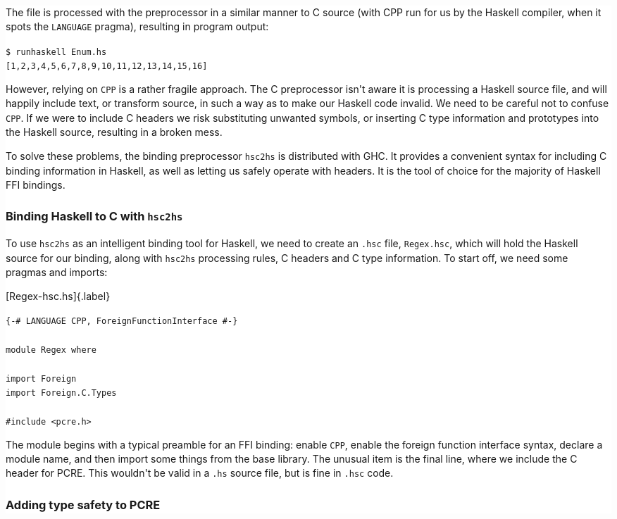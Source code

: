 </div>

The file is processed with the preprocessor in a similar manner to C
source (with CPP run for us by the Haskell compiler, when it spots the
`LANGUAGE` pragma), resulting in program output:

``` {.screen}
$ runhaskell Enum.hs
[1,2,3,4,5,6,7,8,9,10,11,12,13,14,15,16]
```

However, relying on `CPP` is a rather fragile approach. The C
preprocessor isn\'t aware it is processing a Haskell source file, and
will happily include text, or transform source, in such a way as to make
our Haskell code invalid. We need to be careful not to confuse `CPP`. If
we were to include C headers we risk substituting unwanted symbols, or
inserting C type information and prototypes into the Haskell source,
resulting in a broken mess.

To solve these problems, the binding preprocessor `hsc2hs` is
distributed with GHC. It provides a convenient syntax for including C
binding information in Haskell, as well as letting us safely operate
with headers. It is the tool of choice for the majority of Haskell FFI
bindings.

### Binding Haskell to C with `hsc2hs`

To use `hsc2hs` as an intelligent binding tool for Haskell, we need to
create an `.hsc` file, `Regex.hsc`, which will hold the Haskell source
for our binding, along with `hsc2hs` processing rules, C headers and C
type information. To start off, we need some pragmas and imports:

<div>

[Regex-hsc.hs]{.label}

``` {.haskell}
{-# LANGUAGE CPP, ForeignFunctionInterface #-}

module Regex where

import Foreign
import Foreign.C.Types

#include <pcre.h>
```

</div>

The module begins with a typical preamble for an FFI binding: enable
`CPP`, enable the foreign function interface syntax, declare a module
name, and then import some things from the base library. The unusual
item is the final line, where we include the C header for PCRE. This
wouldn\'t be valid in a `.hs` source file, but is fine in `.hsc` code.

### Adding type safety to PCRE


[^1]: Some more advanced binding tools provide greater degrees of type